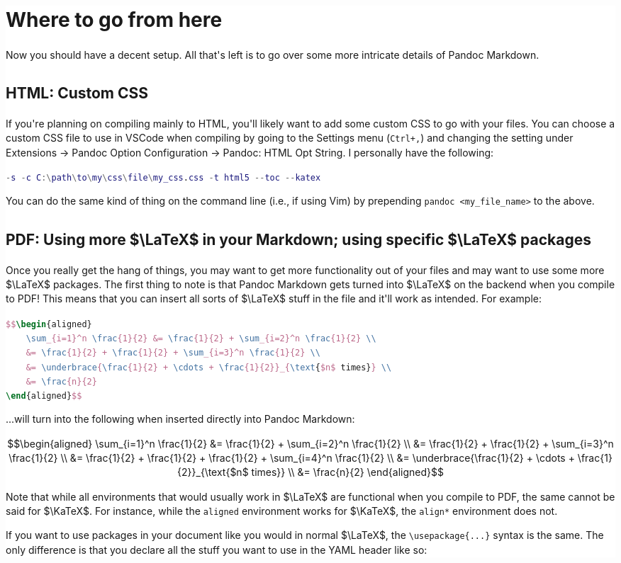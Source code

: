 # Where to go from here

Now you should have a decent setup. All that's left is to go over some more intricate details of Pandoc Markdown.

## HTML: Custom CSS

If you're planning on compiling mainly to HTML, you'll likely want to add some custom CSS to go with your files. You can choose a custom CSS file to use in VSCode when compiling by going to the Settings menu (`Ctrl+,`) and changing the setting under Extensions $\rightarrow$ Pandoc Option Configuration $\rightarrow$ Pandoc: HTML Opt String. I personally have the following:

```m
-s -c C:\path\to\my\css\file\my_css.css -t html5 --toc --katex
```

You can do the same kind of thing on the command line (i.e., if using Vim) by prepending `pandoc <my_file_name>` to the above. 

## PDF: Using more $\LaTeX$ in your Markdown; using specific $\LaTeX$ packages

Once you really get the hang of things, you may want to get more functionality out of your files and may want to use some more $\LaTeX$ packages. The first thing to note is that Pandoc Markdown gets turned into $\LaTeX$ on the backend when you compile to PDF! This means that you can insert all sorts of $\LaTeX$ stuff in the file and it'll work as intended. For example:

```latex
$$\begin{aligned}
    \sum_{i=1}^n \frac{1}{2} &= \frac{1}{2} + \sum_{i=2}^n \frac{1}{2} \\
    &= \frac{1}{2} + \frac{1}{2} + \sum_{i=3}^n \frac{1}{2} \\
    &= \underbrace{\frac{1}{2} + \cdots + \frac{1}{2}}_{\text{$n$ times}} \\
    &= \frac{n}{2}
\end{aligned}$$
```

...will turn into the following when inserted directly into Pandoc Markdown:

$$\begin{aligned}
    \sum_{i=1}^n \frac{1}{2} &= \frac{1}{2} + \sum_{i=2}^n \frac{1}{2} \\
    &= \frac{1}{2} + \frac{1}{2} + \sum_{i=3}^n \frac{1}{2} \\
    &= \frac{1}{2} + \frac{1}{2} + \frac{1}{2} + \sum_{i=4}^n \frac{1}{2} \\
    &= \underbrace{\frac{1}{2} + \cdots + \frac{1}{2}}_{\text{$n$ times}} \\
    &= \frac{n}{2}
\end{aligned}$$

Note that while all environments that would usually work in $\LaTeX$ are functional when you compile to PDF, the same cannot be said for $\KaTeX$. For instance, while the `aligned` environment works for $\KaTeX$, the `align*` environment does not.

If you want to use packages in your document like you would in normal $\LaTeX$, the `\usepackage{...}` syntax is the same. The only difference is that you declare all the stuff you want to use in the YAML header like so:
